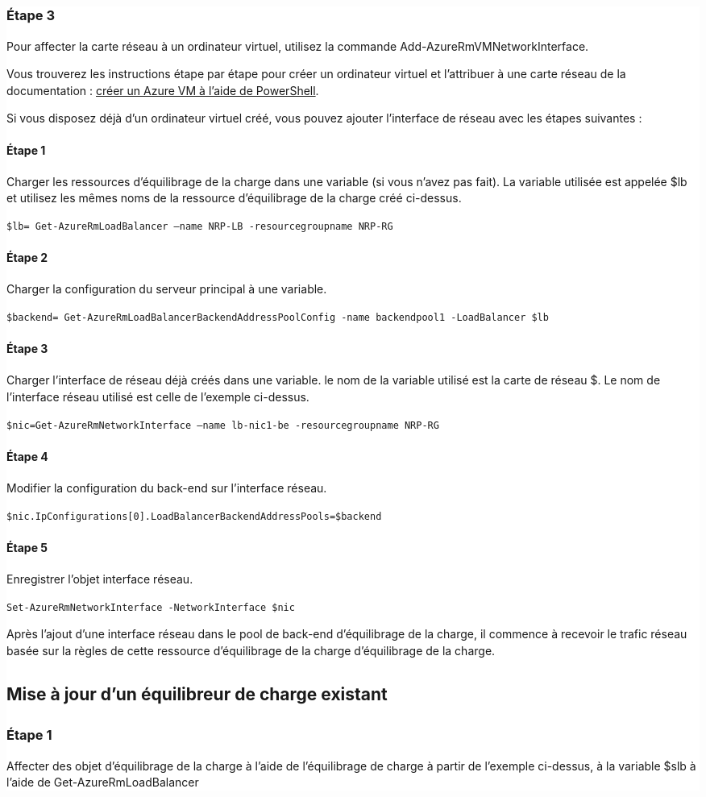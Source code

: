 

### <a name="step-3"></a>Étape 3

Pour affecter la carte réseau à un ordinateur virtuel, utilisez la commande Add-AzureRmVMNetworkInterface.

Vous trouverez les instructions étape par étape pour créer un ordinateur virtuel et l’attribuer à une carte réseau de la documentation : [créer un Azure VM à l’aide de PowerShell](../virtual-machines/virtual-machines-windows-ps-create.md).

Si vous disposez déjà d’un ordinateur virtuel créé, vous pouvez ajouter l’interface de réseau avec les étapes suivantes :

#### <a name="step-1"></a>Étape 1

Charger les ressources d’équilibrage de la charge dans une variable (si vous n’avez pas fait). La variable utilisée est appelée $lb et utilisez les mêmes noms de la ressource d’équilibrage de la charge créé ci-dessus.

    $lb= Get-AzureRmLoadBalancer –name NRP-LB -resourcegroupname NRP-RG

#### <a name="step-2"></a>Étape 2

Charger la configuration du serveur principal à une variable.

    $backend= Get-AzureRmLoadBalancerBackendAddressPoolConfig -name backendpool1 -LoadBalancer $lb

#### <a name="step-3"></a>Étape 3

Charger l’interface de réseau déjà créés dans une variable. le nom de la variable utilisé est la carte de réseau $. Le nom de l’interface réseau utilisé est celle de l’exemple ci-dessus.

    $nic=Get-AzureRmNetworkInterface –name lb-nic1-be -resourcegroupname NRP-RG

#### <a name="step-4"></a>Étape 4

Modifier la configuration du back-end sur l’interface réseau.

    $nic.IpConfigurations[0].LoadBalancerBackendAddressPools=$backend

#### <a name="step-5"></a>Étape 5

Enregistrer l’objet interface réseau.

    Set-AzureRmNetworkInterface -NetworkInterface $nic

Après l’ajout d’une interface réseau dans le pool de back-end d’équilibrage de la charge, il commence à recevoir le trafic réseau basée sur la règles de cette ressource d’équilibrage de la charge d’équilibrage de la charge.

## <a name="update-an-existing-load-balancer"></a>Mise à jour d’un équilibreur de charge existant


### <a name="step-1"></a>Étape 1

Affecter des objet d’équilibrage de la charge à l’aide de l’équilibrage de charge à partir de l’exemple ci-dessus, à la variable $slb à l’aide de Get-AzureRmLoadBalancer
